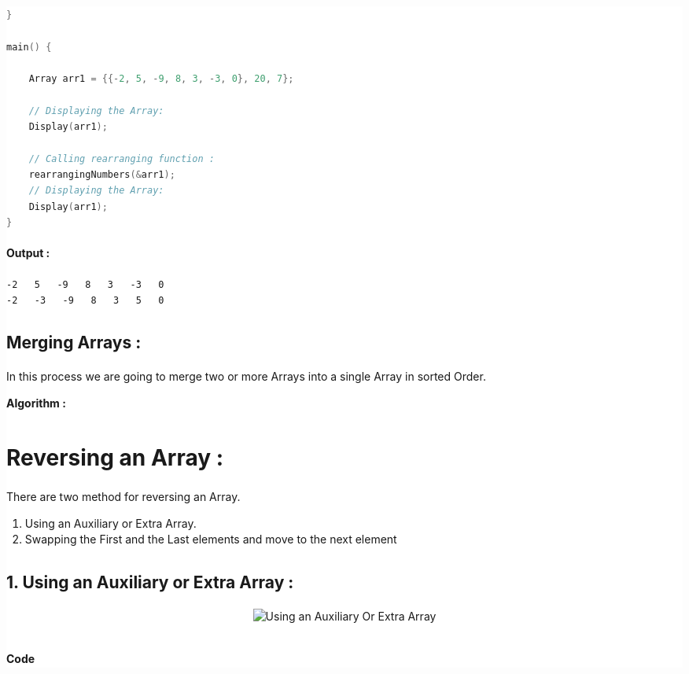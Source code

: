 ```cpp
}

main() {

    Array arr1 = {{-2, 5, -9, 8, 3, -3, 0}, 20, 7};

    // Displaying the Array:
    Display(arr1);

    // Calling rearranging function :
    rearrangingNumbers(&arr1);
    // Displaying the Array:
    Display(arr1);
}
```

#### Output :

```shell
-2   5   -9   8   3   -3   0   
-2   -3   -9   8   3   5   0 
```

## **Merging Arrays :**

In this process we are going to merge two or more Arrays into a single Array in sorted Order.

**Algorithm :**

```cpp

```



# Reversing an Array :

There are two method for reversing an Array.

1. Using an Auxiliary or Extra Array.
2. Swapping the First and the Last elements and move to the next element

## **1. Using an Auxiliary or Extra Array :**

<div align = "center">
 <img src="https://chercher.tech/images/java-questions/reverse-array-java-questions.png" alt="Using an Auxiliary Or Extra Array" />
</div>

<br>

**Code** 

```cpp

```
